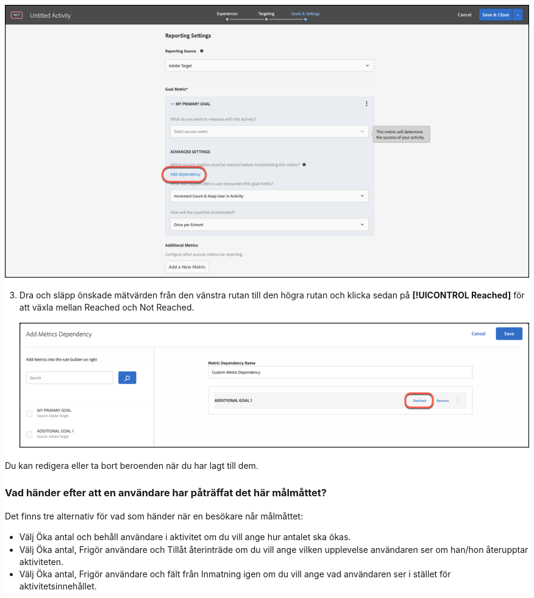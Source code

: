    ![Lägg till beroende](/help/c-activities/c-multivariate-testing/t-create-multivariate-test/assets/add_dependency.png)

3. Dra och släpp önskade mätvärden från den vänstra rutan till den högra rutan och klicka sedan på **[!UICONTROL Reached]** för att växla mellan Reached och Not Reached.

   ![Beroende har nåtts](/help/c-activities/c-multivariate-testing/t-create-multivariate-test/assets/add_dependency_reached.png)

Du kan redigera eller ta bort beroenden när du har lagt till dem.

### Vad händer efter att en användare har påträffat det här målmåttet?

Det finns tre alternativ för vad som händer när en besökare når målmåttet:

* Välj Öka antal och behåll användare i aktivitet om du vill ange hur antalet ska ökas.
* Välj Öka antal, Frigör användare och Tillåt återinträde om du vill ange vilken upplevelse användaren ser om han/hon återupptar aktiviteten.
* Välj Öka antal, Frigör användare och fält från Inmatning igen om du vill ange vad användaren ser i stället för aktivitetsinnehållet.

